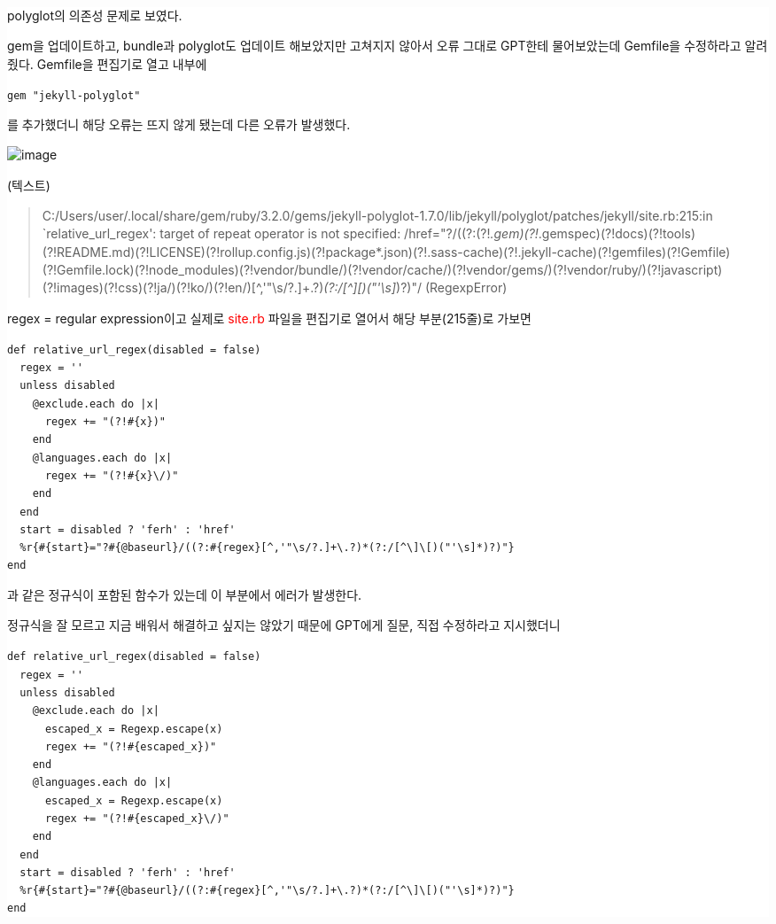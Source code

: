 polyglot의 의존성 문제로 보였다. 

gem을 업데이트하고, bundle과 polyglot도 업데이트 해보았지만 고쳐지지 않아서 오류 그대로 GPT한테 물어보았는데 Gemfile을 수정하라고 알려줬다. Gemfile을 편집기로 열고 내부에
```
gem "jekyll-polyglot"
```
를 추가했더니 해당 오류는 뜨지 않게 됐는데 다른 오류가 발생했다.

![image](https://github.com/hionpu/hionpu.github.io/assets/111286364/2118171b-7556-43b8-86b9-6ac2236cfc2b)

(텍스트)
> C:/Users/user/.local/share/gem/ruby/3.2.0/gems/jekyll-polyglot-1.7.0/lib/jekyll/polyglot/patches/jekyll/site.rb:215:in `relative_url_regex': target of repeat operator is not specified: /href="?\/((?:(?!*.gem)(?!*.gemspec)(?!docs)(?!tools)(?!README.md)(?!LICENSE)(?!rollup.config.js)(?!package*.json)(?!.sass-cache)(?!.jekyll-cache)(?!gemfiles)(?!Gemfile)(?!Gemfile.lock)(?!node_modules)(?!vendor\/bundle\/)(?!vendor\/cache\/)(?!vendor\/gems\/)(?!vendor\/ruby\/)(?!javascript)(?!images)(?!css)(?!ja\/)(?!ko\/)(?!en\/)[^,'"\s\/?.]+\.?)*(?:\/[^\]\[)("'\s]*)?)"/ (RegexpError)

regex = regular expression이고 실제로 <font color = "red">site.rb </font> 파일을 편집기로 열어서 해당 부분(215줄)로 가보면

```
def relative_url_regex(disabled = false)
  regex = ''
  unless disabled
    @exclude.each do |x|
      regex += "(?!#{x})"
    end
    @languages.each do |x|
      regex += "(?!#{x}\/)"
    end
  end
  start = disabled ? 'ferh' : 'href'
  %r{#{start}="?#{@baseurl}/((?:#{regex}[^,'"\s/?.]+\.?)*(?:/[^\]\[)("'\s]*)?)"}
end
```

과 같은 정규식이 포함된 함수가 있는데 이 부분에서 에러가 발생한다.

정규식을 잘 모르고 지금 배워서 해결하고 싶지는 않았기 때문에 GPT에게 질문, 직접 수정하라고 지시했더니 

```
def relative_url_regex(disabled = false)
  regex = ''
  unless disabled
    @exclude.each do |x|
      escaped_x = Regexp.escape(x)
      regex += "(?!#{escaped_x})"
    end
    @languages.each do |x|
      escaped_x = Regexp.escape(x)
      regex += "(?!#{escaped_x}\/)"
    end
  end
  start = disabled ? 'ferh' : 'href'
  %r{#{start}="?#{@baseurl}/((?:#{regex}[^,'"\s/?.]+\.?)*(?:/[^\]\[)("'\s]*)?)"}
end
```
